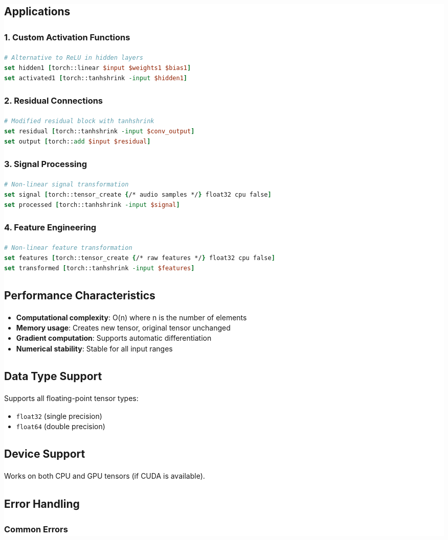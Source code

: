 ## Applications

### 1. **Custom Activation Functions**
```tcl
# Alternative to ReLU in hidden layers
set hidden1 [torch::linear $input $weights1 $bias1]
set activated1 [torch::tanhshrink -input $hidden1]
```

### 2. **Residual Connections**
```tcl
# Modified residual block with tanhshrink
set residual [torch::tanhshrink -input $conv_output]
set output [torch::add $input $residual]
```

### 3. **Signal Processing**
```tcl
# Non-linear signal transformation
set signal [torch::tensor_create {/* audio samples */} float32 cpu false]
set processed [torch::tanhshrink -input $signal]
```

### 4. **Feature Engineering**
```tcl
# Non-linear feature transformation
set features [torch::tensor_create {/* raw features */} float32 cpu false]
set transformed [torch::tanhshrink -input $features]
```

## Performance Characteristics

- **Computational complexity**: O(n) where n is the number of elements
- **Memory usage**: Creates new tensor, original tensor unchanged
- **Gradient computation**: Supports automatic differentiation
- **Numerical stability**: Stable for all input ranges

## Data Type Support

Supports all floating-point tensor types:
- `float32` (single precision)
- `float64` (double precision)

## Device Support

Works on both CPU and GPU tensors (if CUDA is available).

## Error Handling

### Common Errors
